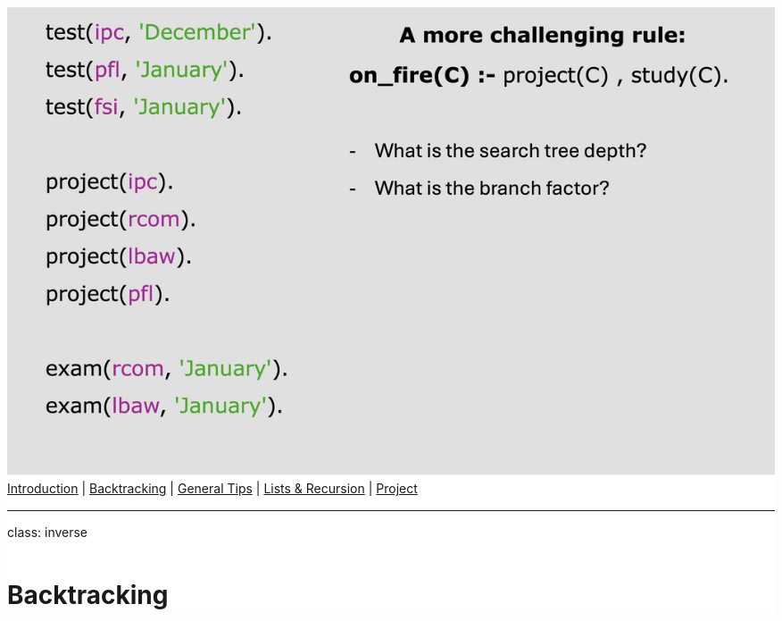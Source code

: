 <img src="./assets/slides/Picture28.png" style="width: 100%">

<div class="footer">
    <a href="#5">Introduction</a> | 
    <a href="#27" class="selected">Backtracking</a> |
    <a href="#39">General Tips</a> |
    <a href="#63">Lists & Recursion</a> | 
    <a href="#81">Project</a>
</div>

---

class: inverse

# Backtracking
